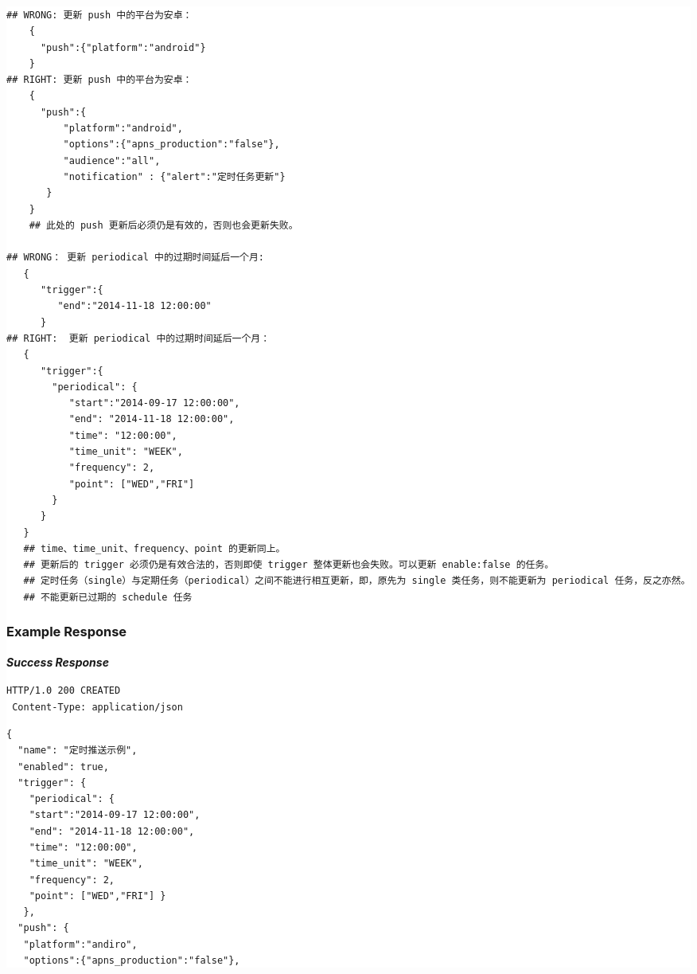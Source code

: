 ```
## WRONG: 更新 push 中的平台为安卓：
    { 
      "push":{"platform":"android"}
    }
## RIGHT: 更新 push 中的平台为安卓：
    {
      "push":{       
          "platform":"android",
          "options":{"apns_production":"false"},
          "audience":"all",
          "notification" : {"alert":"定时任务更新"}
       }
    }
    ## 此处的 push 更新后必须仍是有效的，否则也会更新失败。
 
## WRONG： 更新 periodical 中的过期时间延后一个月:
   {
      "trigger":{
         "end":"2014-11-18 12:00:00"
      }
## RIGHT:  更新 periodical 中的过期时间延后一个月：
   {
      "trigger":{
        "periodical": { 
           "start":"2014-09-17 12:00:00", 
           "end": "2014-11-18 12:00:00", 
           "time": "12:00:00", 
           "time_unit": "WEEK",
           "frequency": 2, 
           "point": ["WED","FRI"]
        }
      }
   }
   ## time、time_unit、frequency、point 的更新同上。
   ## 更新后的 trigger 必须仍是有效合法的，否则即使 trigger 整体更新也会失败。可以更新 enable:false 的任务。
   ## 定时任务（single）与定期任务（periodical）之间不能进行相互更新，即，原先为 single 类任务，则不能更新为 periodical 任务，反之亦然。
   ## 不能更新已过期的 schedule 任务
```


### Example Response

***Success Response***

```
HTTP/1.0 200 CREATED
 Content-Type: application/json
```

```
{ 
  "name": "定时推送示例", 
  "enabled": true, 
  "trigger": { 
    "periodical": { 
    "start":"2014-09-17 12:00:00",
    "end": "2014-11-18 12:00:00",
    "time": "12:00:00",
    "time_unit": "WEEK", 
    "frequency": 2, 
    "point": ["WED","FRI"] }
   }, 
  "push": {
   "platform":"andiro", 
   "options":{"apns_production":"false"}, 
```